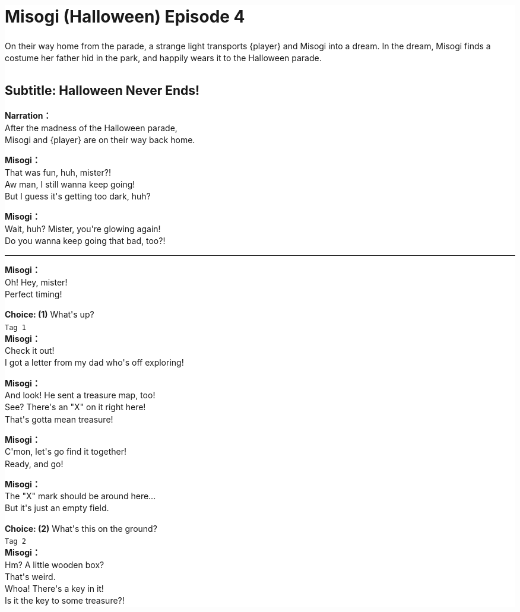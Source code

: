 # Misogi (Halloween) Episode 4
On their way home from the parade, a strange light transports {player} and Misogi into a dream. In the dream, Misogi finds a costume her father hid in the park, and happily wears it to the Halloween parade.
  
## Subtitle: Halloween Never Ends!
  
**Narration：**  
After the madness of the Halloween parade,  
Misogi and {player} are on their way back home.  
  
**Misogi：**  
That was fun, huh, mister?!  
Aw man, I still wanna keep going!  
But I guess it's getting too dark, huh?  
  
**Misogi：**  
Wait, huh? Mister, you're glowing again!  
Do you wanna keep going that bad, too?!  
  

---  
  
**Misogi：**  
Oh! Hey, mister!  
Perfect timing!  
  
**Choice: (1)**  What's up?  
`Tag 1`  
**Misogi：**  
Check it out!  
I got a letter from my dad who's off exploring!  
  
**Misogi：**  
And look! He sent a treasure map, too!  
See? There's an \"X\" on it right here!  
That's gotta mean treasure!  
  
**Misogi：**  
C'mon, let's go find it together!  
Ready, and go!  
  
**Misogi：**  
The \"X\" mark should be around here...  
But it's just an empty field.  
  
**Choice: (2)**  What's this on the ground?  
`Tag 2`  
**Misogi：**  
Hm? A little wooden box?  
 That's weird.  
Whoa! There's a key in it!  
Is it the key to some treasure?!  
  